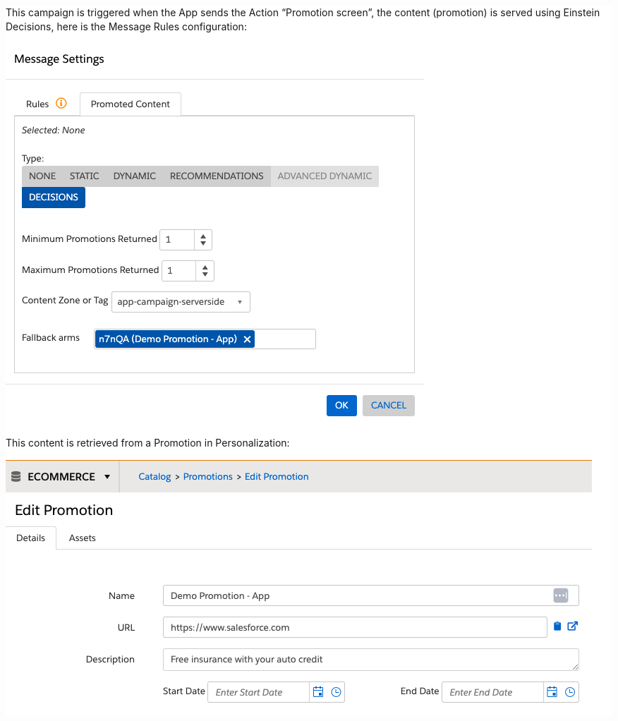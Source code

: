 This campaign is triggered when the App sends the Action “Promotion screen”, the content (promotion) is served using Einstein Decisions, here is the Message Rules configuration:

<img src="images/image9.png">

This content is retrieved from a Promotion in Personalization:

<img src="images/image10.png">
